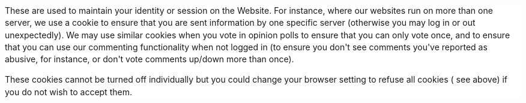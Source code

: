 <p>These are used to maintain your identity or session on the Website. For instance, where our websites run on more than one server, we use a cookie to ensure that you are sent information by one specific server (otherwise you may log in or out unexpectedly). We may use similar cookies when you vote in opinion polls to ensure that you can only vote once, and to ensure that you can use our commenting functionality when not logged in (to ensure you don't see comments you've reported as abusive, for instance, or don't vote comments up/down more than once).</p>

<p>These cookies cannot be turned off individually but you could change your browser
setting to refuse all cookies ( see above) if you do not wish to accept them.</p>

